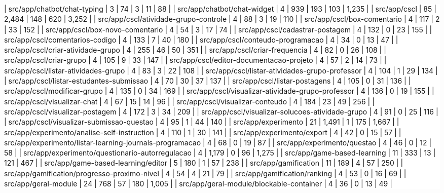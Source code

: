 | src/app/chatbot/chat-typing | 3 | 74 | 3 | 11 | 88 |
| src/app/chatbot/chat-widget | 4 | 939 | 193 | 103 | 1,235 |
| src/app/cscl | 85 | 2,484 | 148 | 620 | 3,252 |
| src/app/cscl/atividade-grupo-controle | 4 | 88 | 3 | 19 | 110 |
| src/app/cscl/box-comentario | 4 | 117 | 2 | 33 | 152 |
| src/app/cscl/box-novo-comentario | 4 | 54 | 3 | 17 | 74 |
| src/app/cscl/cadastrar-postagem | 4 | 132 | 0 | 23 | 155 |
| src/app/cscl/comentarios-codigo | 4 | 133 | 7 | 40 | 180 |
| src/app/cscl/conteudo-programacao | 4 | 34 | 0 | 13 | 47 |
| src/app/cscl/criar-atividade-grupo | 4 | 255 | 46 | 50 | 351 |
| src/app/cscl/criar-frequencia | 4 | 82 | 0 | 26 | 108 |
| src/app/cscl/criar-grupo | 4 | 105 | 9 | 33 | 147 |
| src/app/cscl/editor-documentacao-projeto | 4 | 57 | 2 | 14 | 73 |
| src/app/cscl/listar-atividades-grupo | 4 | 83 | 3 | 22 | 108 |
| src/app/cscl/listar-atividades-grupo-professor | 4 | 104 | 1 | 29 | 134 |
| src/app/cscl/listar-estudantes-submissao | 4 | 70 | 30 | 37 | 137 |
| src/app/cscl/listar-postagens | 4 | 105 | 0 | 31 | 136 |
| src/app/cscl/modificar-grupo | 4 | 135 | 0 | 34 | 169 |
| src/app/cscl/visualizar-atividade-grupo-professor | 4 | 136 | 0 | 19 | 155 |
| src/app/cscl/visualizar-chat | 4 | 67 | 15 | 14 | 96 |
| src/app/cscl/visualizar-conteudo | 4 | 184 | 23 | 49 | 256 |
| src/app/cscl/visualizar-postagem | 4 | 172 | 3 | 34 | 209 |
| src/app/cscl/visualizar-solucoes-atividade-grupo | 4 | 91 | 0 | 25 | 116 |
| src/app/cscl/visualizar-submissao-questao | 4 | 95 | 1 | 44 | 140 |
| src/app/experimento | 21 | 1,491 | 1 | 175 | 1,667 |
| src/app/experimento/analise-self-instruction | 4 | 110 | 1 | 30 | 141 |
| src/app/experimento/export | 4 | 42 | 0 | 15 | 57 |
| src/app/experimento/listar-learning-journals-programacao | 4 | 68 | 0 | 19 | 87 |
| src/app/experimento/questao | 4 | 46 | 0 | 12 | 58 |
| src/app/experimento/questionario-autorregulacao | 4 | 1,179 | 0 | 96 | 1,275 |
| src/app/game-based-learning | 11 | 333 | 13 | 121 | 467 |
| src/app/game-based-learning/editor | 5 | 180 | 1 | 57 | 238 |
| src/app/gamification | 11 | 189 | 4 | 57 | 250 |
| src/app/gamification/progresso-proximo-nivel | 4 | 54 | 4 | 21 | 79 |
| src/app/gamification/ranking | 4 | 53 | 0 | 16 | 69 |
| src/app/geral-module | 24 | 768 | 57 | 180 | 1,005 |
| src/app/geral-module/blockable-container | 4 | 36 | 0 | 13 | 49 |